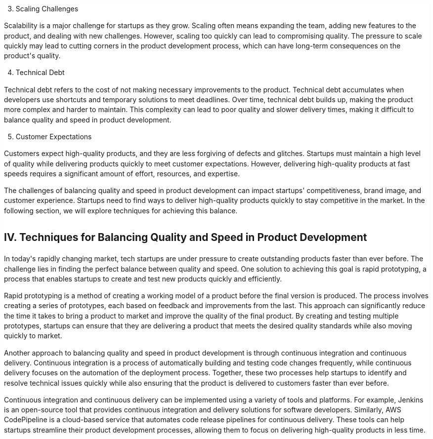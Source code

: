 3. Scaling Challenges

Scalability is a major challenge for startups as they grow. Scaling often means expanding the team, adding new features to the product, and dealing with new challenges. However, scaling too quickly can lead to compromising quality. The pressure to scale quickly may lead to cutting corners in the product development process, which can have long-term consequences on the product's quality. 

4. Technical Debt

Technical debt refers to the cost of not making necessary improvements to the product. Technical debt accumulates when developers use shortcuts and temporary solutions to meet deadlines. Over time, technical debt builds up, making the product more complex and harder to maintain. This complexity can lead to poor quality and slower delivery times, making it difficult to balance quality and speed in product development. 

5. Customer Expectations

Customers expect high-quality products, and they are less forgiving of defects and glitches. Startups must maintain a high level of quality while delivering products quickly to meet customer expectations. However, delivering high-quality products at fast speeds requires a significant amount of effort, resources, and expertise. 

The challenges of balancing quality and speed in product development can impact startups' competitiveness, brand image, and customer experience. Startups need to find ways to deliver high-quality products quickly to stay competitive in the market. In the following section, we will explore techniques for achieving this balance.

## IV. Techniques for Balancing Quality and Speed in Product Development 

In today's rapidly changing market, tech startups are under pressure to create outstanding products faster than ever before. The challenge lies in finding the perfect balance between quality and speed. One solution to achieving this goal is rapid prototyping, a process that enables startups to create and test new products quickly and efficiently. 

Rapid prototyping is a method of creating a working model of a product before the final version is produced. The process involves creating a series of prototypes, each based on feedback and improvements from the last. This approach can significantly reduce the time it takes to bring a product to market and improve the quality of the final product. By creating and testing multiple prototypes, startups can ensure that they are delivering a product that meets the desired quality standards while also moving quickly to market. 

Another approach to balancing quality and speed in product development is through continuous integration and continuous delivery. Continuous integration is a process of automatically building and testing code changes frequently, while continuous delivery focuses on the automation of the deployment process. Together, these two processes help startups to identify and resolve technical issues quickly while also ensuring that the product is delivered to customers faster than ever before. 

Continuous integration and continuous delivery can be implemented using a variety of tools and platforms. For example, Jenkins is an open-source tool that provides continuous integration and delivery solutions for software developers. Similarly, AWS CodePipeline is a cloud-based service that automates code release pipelines for continuous delivery. These tools can help startups streamline their product development processes, allowing them to focus on delivering high-quality products in less time. 

